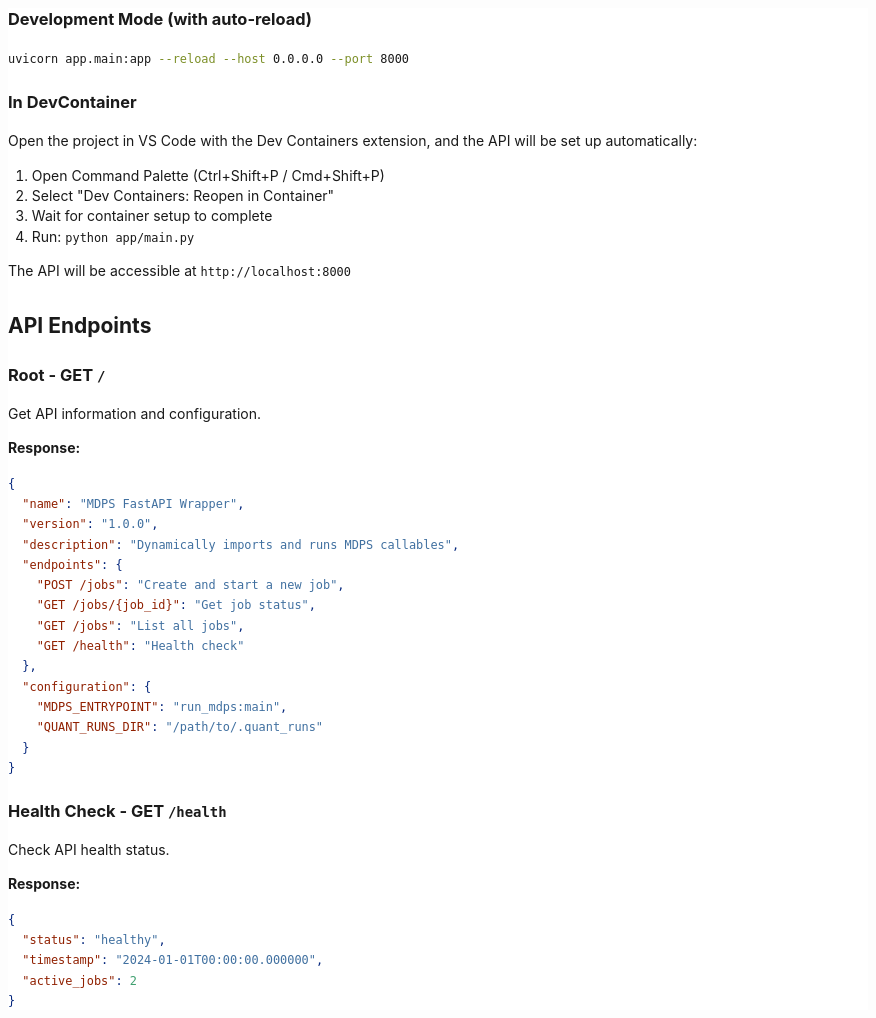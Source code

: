 ### Development Mode (with auto-reload)

```bash
uvicorn app.main:app --reload --host 0.0.0.0 --port 8000
```

### In DevContainer

Open the project in VS Code with the Dev Containers extension, and the API will be set up automatically:

1. Open Command Palette (Ctrl+Shift+P / Cmd+Shift+P)
2. Select "Dev Containers: Reopen in Container"
3. Wait for container setup to complete
4. Run: `python app/main.py`

The API will be accessible at `http://localhost:8000`

## API Endpoints

### Root - GET `/`
Get API information and configuration.

**Response:**
```json
{
  "name": "MDPS FastAPI Wrapper",
  "version": "1.0.0",
  "description": "Dynamically imports and runs MDPS callables",
  "endpoints": {
    "POST /jobs": "Create and start a new job",
    "GET /jobs/{job_id}": "Get job status",
    "GET /jobs": "List all jobs",
    "GET /health": "Health check"
  },
  "configuration": {
    "MDPS_ENTRYPOINT": "run_mdps:main",
    "QUANT_RUNS_DIR": "/path/to/.quant_runs"
  }
}
```

### Health Check - GET `/health`
Check API health status.

**Response:**
```json
{
  "status": "healthy",
  "timestamp": "2024-01-01T00:00:00.000000",
  "active_jobs": 2
}
```
